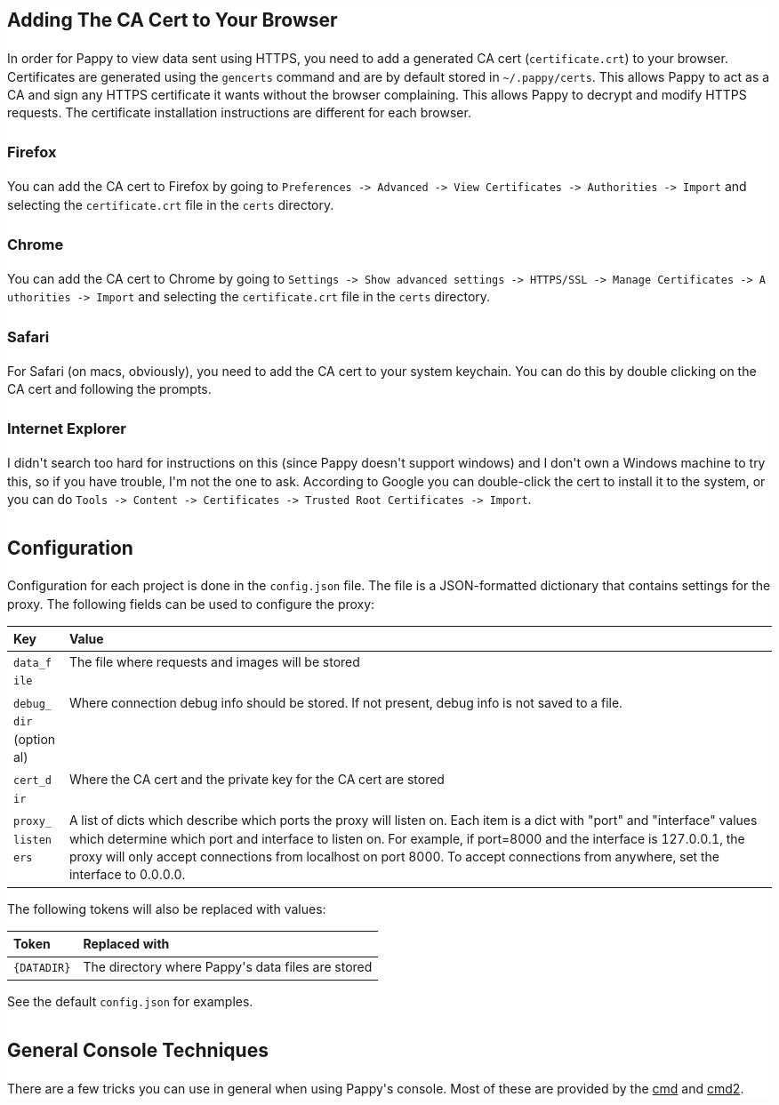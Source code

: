 Adding The CA Cert to Your Browser
----------------------------------
In order for Pappy to view data sent using HTTPS, you need to add a generated CA cert (`certificate.crt`) to your browser. Certificates are generated using the `gencerts` command and are by default stored in `~/.pappy/certs`. This allows Pappy to act as a CA and sign any HTTPS certificate it wants without the browser complaining. This allows Pappy to decrypt and modify HTTPS requests. The certificate installation instructions are different for each browser.

### Firefox
You can add the CA cert to Firefox by going to `Preferences -> Advanced -> View Certificates -> Authorities -> Import` and selecting the `certificate.crt` file in the `certs` directory.

### Chrome
You can add the CA cert to Chrome by going to `Settings -> Show advanced settings -> HTTPS/SSL -> Manage Certificates -> Authorities -> Import` and selecting the `certificate.crt` file in the `certs` directory.

### Safari
For Safari (on macs, obviously), you need to add the CA cert to your system keychain. You can do this by double clicking on the CA cert and following the prompts.

### Internet Explorer
I didn't search too hard for instructions on this (since Pappy doesn't support windows) and I don't own a Windows machine to try this, so if you have trouble, I'm not the one to ask. According to Google you can double-click the cert to install it to the system, or you can do `Tools -> Content -> Certificates -> Trusted Root Certificates -> Import`.

Configuration
-------------
Configuration for each project is done in the `config.json` file. The file is a JSON-formatted dictionary that contains settings for the proxy. The following fields can be used to configure the proxy:

| Key | Value |
|:--|:--|
| `data_file` | The file where requests and images will be stored |
| `debug_dir` (optional) | Where connection debug info should be stored. If not present, debug info is not saved to a file. |
| `cert_dir` | Where the CA cert and the private key for the CA cert are stored |
| `proxy_listeners` | A list of dicts which describe which ports the proxy will listen on. Each item is a dict with "port" and "interface" values which determine which port and interface to listen on. For example, if port=8000 and the interface is 127.0.0.1, the proxy will only accept connections from localhost on port 8000. To accept connections from anywhere, set the interface to 0.0.0.0. |

The following tokens will also be replaced with values:

| Token | Replaced with |
|:--|:--|
| `{DATADIR}` | The directory where Pappy's data files are stored |

See the default `config.json` for examples.

General Console Techniques
--------------------------
There are a few tricks you can use in general when using Pappy's console. Most of these are provided by the [cmd](https://docs.python.org/2/library/cmd.html) and [cmd2](https://pythonhosted.org/cmd2/index.html).
